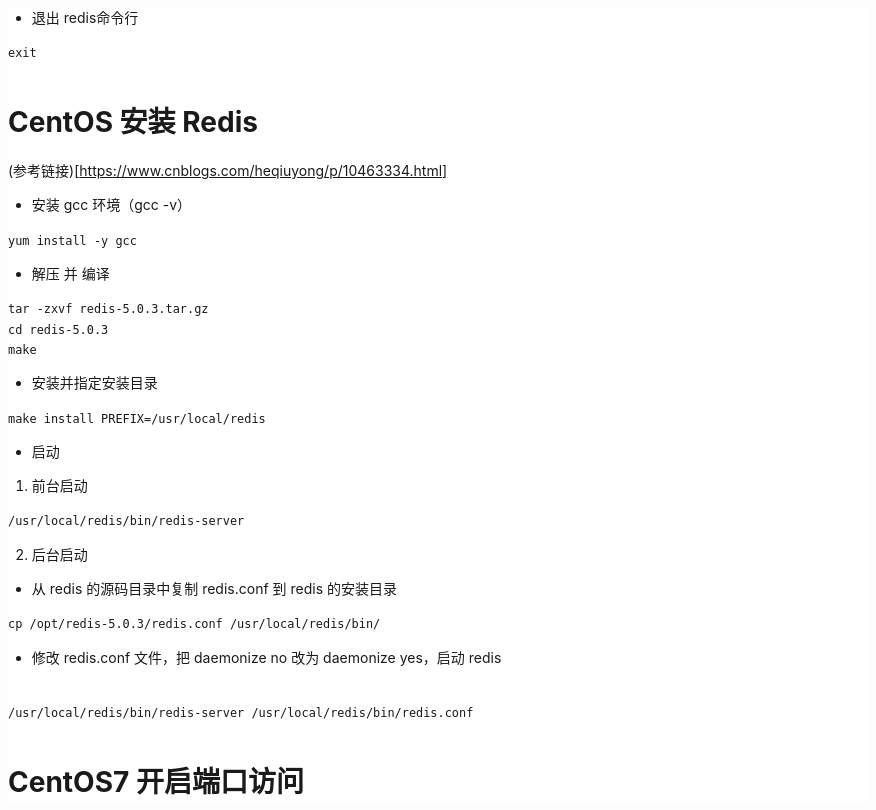 * 退出 redis命令行

```
exit
```



# CentOS 安装 Redis

(参考链接)[https://www.cnblogs.com/heqiuyong/p/10463334.html]

* 安装 gcc 环境（gcc -v）

```
yum install -y gcc 
```

* 解压 并 编译

```
tar -zxvf redis-5.0.3.tar.gz
cd redis-5.0.3
make
```

* 安装并指定安装目录

```
make install PREFIX=/usr/local/redis
```

* 启动

1. 前台启动

```
/usr/local/redis/bin/redis-server
```

2. 后台启动

* 从 redis 的源码目录中复制 redis.conf 到 redis 的安装目录

```
cp /opt/redis-5.0.3/redis.conf /usr/local/redis/bin/
```

* 修改 redis.conf 文件，把 daemonize no 改为 daemonize yes，启动 redis

```

/usr/local/redis/bin/redis-server /usr/local/redis/bin/redis.conf
```







# CentOS7 开启端口访问
